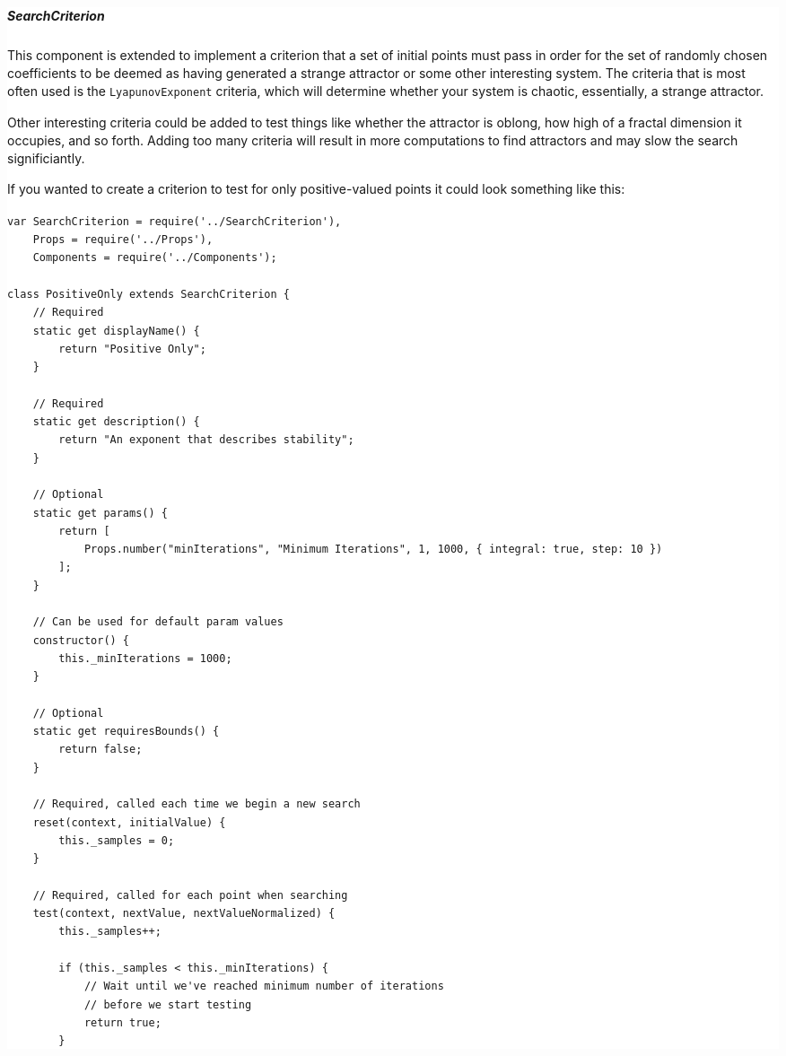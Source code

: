 ##### SearchCriterion
This component is extended to implement a criterion that a set of initial
points must pass in order for the set of randomly chosen coefficients to
be deemed as having generated a strange attractor or some other interesting
system.  The criteria that is most often used is the `LyapunovExponent`
criteria, which will determine whether your system is chaotic, essentially,
a strange attractor.

Other interesting criteria could be added to test
things like whether the attractor is oblong, how high of a fractal dimension
it occupies, and so forth.  Adding too many criteria will result in more
computations to find attractors and may slow the search significiantly.

If you wanted to create a criterion to test for only positive-valued points
it could look something like this:

```
var SearchCriterion = require('../SearchCriterion'),
    Props = require('../Props'),
    Components = require('../Components');

class PositiveOnly extends SearchCriterion {
    // Required
    static get displayName() {
        return "Positive Only";
    }

    // Required
    static get description() {
        return "An exponent that describes stability";
    }

    // Optional
    static get params() {
        return [
            Props.number("minIterations", "Minimum Iterations", 1, 1000, { integral: true, step: 10 })
        ];
    }
    
    // Can be used for default param values 
    constructor() {
        this._minIterations = 1000;
    }
    
    // Optional
    static get requiresBounds() { 
        return false; 
    }

    // Required, called each time we begin a new search
    reset(context, initialValue) {
        this._samples = 0;
    }

    // Required, called for each point when searching
    test(context, nextValue, nextValueNormalized) {
        this._samples++;
        
        if (this._samples < this._minIterations) {
            // Wait until we've reached minimum number of iterations
            // before we start testing
            return true;
        }

```